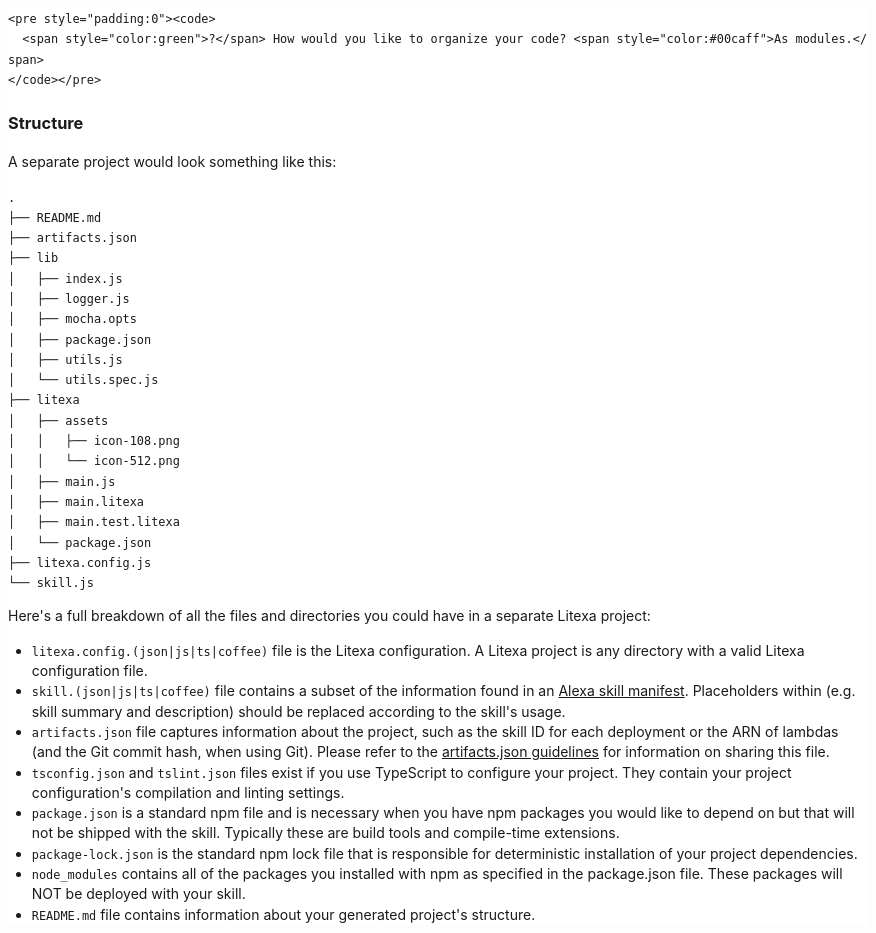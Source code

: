     <pre style="padding:0"><code>
      <span style="color:green">?</span> How would you like to organize your code? <span style="color:#00caff">As modules.</span>
    </code></pre>

### Structure

A separate project would look something like this:

```stdout
.
├── README.md
├── artifacts.json
├── lib
│   ├── index.js
│   ├── logger.js
│   ├── mocha.opts
│   ├── package.json
│   ├── utils.js
│   └── utils.spec.js
├── litexa
│   ├── assets
│   │   ├── icon-108.png
│   │   └── icon-512.png
│   ├── main.js
│   ├── main.litexa
│   ├── main.test.litexa
│   └── package.json
├── litexa.config.js
└── skill.js
```

Here's a full breakdown of all the files and directories you could have in a separate Litexa project:

* `litexa.config.(json|js|ts|coffee)` file is the Litexa configuration. A Litexa project is any directory with a valid Litexa
configuration file.
* `skill.(json|js|ts|coffee)` file contains a subset of the information found in an
[Alexa skill manifest](https://developer.amazon.com/docs/smapi/skill-manifest.html). Placeholders within (e.g. skill
summary and description) should be replaced according to the skill's usage.
* `artifacts.json` file captures information about the project, such as the skill ID for each deployment or the
ARN of lambdas (and the Git commit hash, when using Git). Please refer to the
[artifacts.json guidelines](#artifacts-json) for information on sharing this file.
* `tsconfig.json` and `tslint.json` files exist if you use TypeScript to configure your project. They contain your project
configuration's compilation and linting settings.
* `package.json` is a standard npm file and is necessary when you have npm packages you would like to depend on but that
will not be shipped with the skill. Typically these are build tools and compile-time extensions.
* `package-lock.json` is the standard npm lock file that is responsible for deterministic installation of your project
dependencies.
* `node_modules` contains all of the packages you installed with npm as specified in the package.json file. These
packages will NOT be deployed with your skill.
* `README.md` file contains information about your generated project's structure.
